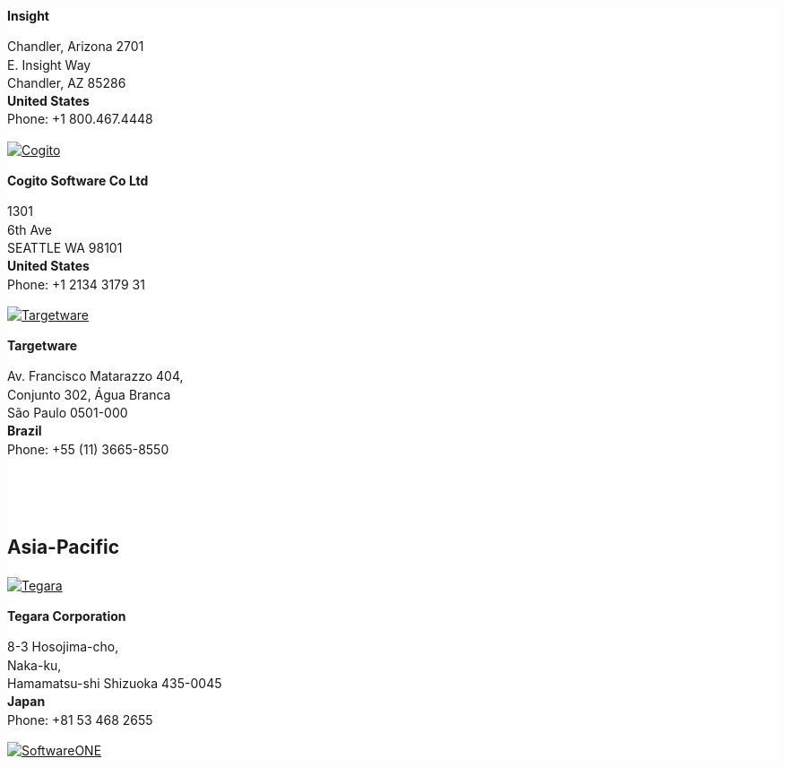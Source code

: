 **Insight**

Chandler, Arizona 2701\
E. Insight Way\
Chandler, AZ 85286\
**United States**\
Phone: +1 800.467.4448

</div><div>

[![Cogito](img/logo/cogito.png)](https://www.insight.com/en_US/home.html)

**Cogito Software Co Ltd**

1301\
6th Ave\
SEATTLE WA 98101\
**United States**\
Phone: +1 2134 3179 31

</div><div>

[![Targetware](img/logo/software.png)](https://software.com.br)

**Targetware**

Av. Francisco Matarazzo 404,\
Conjunto 302, Água Branca\
São Paulo 0501-000\
**Brazil**\
Phone: +55 (11) 3665-8550

</div>
</div>

<br><br>

<div class="center">

## Asia-Pacific

</div>

<div class="resellers">
<div>

[![Tegara](img/logo/tegara.png)](https://www.tegara.com)

**Tegara Corporation**

8-3 Hosojima-cho,\
Naka-ku,\
Hamamatsu-shi Shizuoka 435-0045\
**Japan**\
Phone: +81 53 468 2655

</div><div>

[![SoftwareONE](img/logo/softwareone.png)](https://software.com.br)
